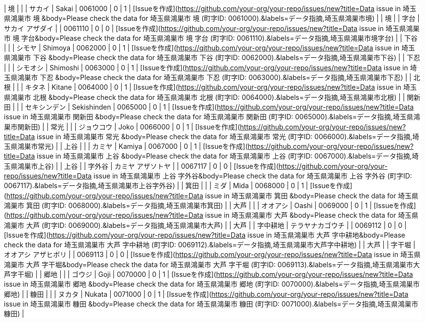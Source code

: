 | 境 |  |  | サカイ   | Sakai | 0061000 | 0 | 1 | [Issueを作成](https://github.com/your-org/your-repo/issues/new?title=Data issue in 埼玉県鴻巣市 境  &body=Please check the data for 埼玉県鴻巣市 境   (町字ID: 0061000).&labels=データ指摘,埼玉県鴻巣市境) |
| 境 |  | 字台 | サカイ  アザダイ |  | 0061110 | 0 | 0 | [Issueを作成](https://github.com/your-org/your-repo/issues/new?title=Data issue in 埼玉県鴻巣市 境  字台&body=Please check the data for 埼玉県鴻巣市 境  字台 (町字ID: 0061110).&labels=データ指摘,埼玉県鴻巣市境字台) |
| 下谷 |  |  | シモヤ   | Shimoya | 0062000 | 0 | 1 | [Issueを作成](https://github.com/your-org/your-repo/issues/new?title=Data issue in 埼玉県鴻巣市 下谷  &body=Please check the data for 埼玉県鴻巣市 下谷   (町字ID: 0062000).&labels=データ指摘,埼玉県鴻巣市下谷) |
| 下忍 |  |  | シモオシ   | Shimoshi | 0063000 | 0 | 1 | [Issueを作成](https://github.com/your-org/your-repo/issues/new?title=Data issue in 埼玉県鴻巣市 下忍  &body=Please check the data for 埼玉県鴻巣市 下忍   (町字ID: 0063000).&labels=データ指摘,埼玉県鴻巣市下忍) |
| 北根 |  |  | キタネ   | Kitane | 0064000 | 0 | 1 | [Issueを作成](https://github.com/your-org/your-repo/issues/new?title=Data issue in 埼玉県鴻巣市 北根  &body=Please check the data for 埼玉県鴻巣市 北根   (町字ID: 0064000).&labels=データ指摘,埼玉県鴻巣市北根) |
| 関新田 |  |  | セキシンデン   | Sekishinden | 0065000 | 0 | 1 | [Issueを作成](https://github.com/your-org/your-repo/issues/new?title=Data issue in 埼玉県鴻巣市 関新田  &body=Please check the data for 埼玉県鴻巣市 関新田   (町字ID: 0065000).&labels=データ指摘,埼玉県鴻巣市関新田) |
| 常光 |  |  | ジョウコウ   | Joko | 0066000 | 0 | 1 | [Issueを作成](https://github.com/your-org/your-repo/issues/new?title=Data issue in 埼玉県鴻巣市 常光  &body=Please check the data for 埼玉県鴻巣市 常光   (町字ID: 0066000).&labels=データ指摘,埼玉県鴻巣市常光) |
| 上谷 |  |  | カミヤ   | Kamiya | 0067000 | 0 | 1 | [Issueを作成](https://github.com/your-org/your-repo/issues/new?title=Data issue in 埼玉県鴻巣市 上谷  &body=Please check the data for 埼玉県鴻巣市 上谷   (町字ID: 0067000).&labels=データ指摘,埼玉県鴻巣市上谷) |
| 上谷 |  | 字外谷 | カミヤ  アザソトヤ |  | 0067117 | 0 | 0 | [Issueを作成](https://github.com/your-org/your-repo/issues/new?title=Data issue in 埼玉県鴻巣市 上谷  字外谷&body=Please check the data for 埼玉県鴻巣市 上谷  字外谷 (町字ID: 0067117).&labels=データ指摘,埼玉県鴻巣市上谷字外谷) |
| 箕田 |  |  | ミダ   | Mida | 0068000 | 0 | 1 | [Issueを作成](https://github.com/your-org/your-repo/issues/new?title=Data issue in 埼玉県鴻巣市 箕田  &body=Please check the data for 埼玉県鴻巣市 箕田   (町字ID: 0068000).&labels=データ指摘,埼玉県鴻巣市箕田) |
| 大芦 |  |  | オオアシ   | Oashi | 0069000 | 0 | 1 | [Issueを作成](https://github.com/your-org/your-repo/issues/new?title=Data issue in 埼玉県鴻巣市 大芦  &body=Please check the data for 埼玉県鴻巣市 大芦   (町字ID: 0069000).&labels=データ指摘,埼玉県鴻巣市大芦) |
| 大芦 |  | 字中耕地 |   テラヤナカゴウチ |  | 0069112 | 0 | 0 | [Issueを作成](https://github.com/your-org/your-repo/issues/new?title=Data issue in 埼玉県鴻巣市 大芦  字中耕地&body=Please check the data for 埼玉県鴻巣市 大芦  字中耕地 (町字ID: 0069112).&labels=データ指摘,埼玉県鴻巣市大芦字中耕地) |
| 大芦 |  | 字干堀 | オオアシ  アザヒボリ |  | 0069113 | 0 | 0 | [Issueを作成](https://github.com/your-org/your-repo/issues/new?title=Data issue in 埼玉県鴻巣市 大芦  字干堀&body=Please check the data for 埼玉県鴻巣市 大芦  字干堀 (町字ID: 0069113).&labels=データ指摘,埼玉県鴻巣市大芦字干堀) |
| 郷地 |  |  | ゴウジ   | Goji | 0070000 | 0 | 1 | [Issueを作成](https://github.com/your-org/your-repo/issues/new?title=Data issue in 埼玉県鴻巣市 郷地  &body=Please check the data for 埼玉県鴻巣市 郷地   (町字ID: 0070000).&labels=データ指摘,埼玉県鴻巣市郷地) |
| 糠田 |  |  | ヌカタ   | Nukata | 0071000 | 0 | 1 | [Issueを作成](https://github.com/your-org/your-repo/issues/new?title=Data issue in 埼玉県鴻巣市 糠田  &body=Please check the data for 埼玉県鴻巣市 糠田   (町字ID: 0071000).&labels=データ指摘,埼玉県鴻巣市糠田) |

